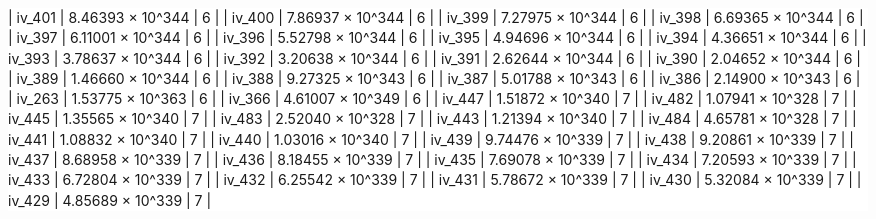 | iv_401 | 8.46393 × 10^344 | 6 |
| iv_400 | 7.86937 × 10^344 | 6 |
| iv_399 | 7.27975 × 10^344 | 6 |
| iv_398 | 6.69365 × 10^344 | 6 |
| iv_397 | 6.11001 × 10^344 | 6 |
| iv_396 | 5.52798 × 10^344 | 6 |
| iv_395 | 4.94696 × 10^344 | 6 |
| iv_394 | 4.36651 × 10^344 | 6 |
| iv_393 | 3.78637 × 10^344 | 6 |
| iv_392 | 3.20638 × 10^344 | 6 |
| iv_391 | 2.62644 × 10^344 | 6 |
| iv_390 | 2.04652 × 10^344 | 6 |
| iv_389 | 1.46660 × 10^344 | 6 |
| iv_388 | 9.27325 × 10^343 | 6 |
| iv_387 | 5.01788 × 10^343 | 6 |
| iv_386 | 2.14900 × 10^343 | 6 |
| iv_263 | 1.53775 × 10^363 | 6 |
| iv_366 | 4.61007 × 10^349 | 6 |
| iv_447 | 1.51872 × 10^340 | 7 |
| iv_482 | 1.07941 × 10^328 | 7 |
| iv_445 | 1.35565 × 10^340 | 7 |
| iv_483 | 2.52040 × 10^328 | 7 |
| iv_443 | 1.21394 × 10^340 | 7 |
| iv_484 | 4.65781 × 10^328 | 7 |
| iv_441 | 1.08832 × 10^340 | 7 |
| iv_440 | 1.03016 × 10^340 | 7 |
| iv_439 | 9.74476 × 10^339 | 7 |
| iv_438 | 9.20861 × 10^339 | 7 |
| iv_437 | 8.68958 × 10^339 | 7 |
| iv_436 | 8.18455 × 10^339 | 7 |
| iv_435 | 7.69078 × 10^339 | 7 |
| iv_434 | 7.20593 × 10^339 | 7 |
| iv_433 | 6.72804 × 10^339 | 7 |
| iv_432 | 6.25542 × 10^339 | 7 |
| iv_431 | 5.78672 × 10^339 | 7 |
| iv_430 | 5.32084 × 10^339 | 7 |
| iv_429 | 4.85689 × 10^339 | 7 |
